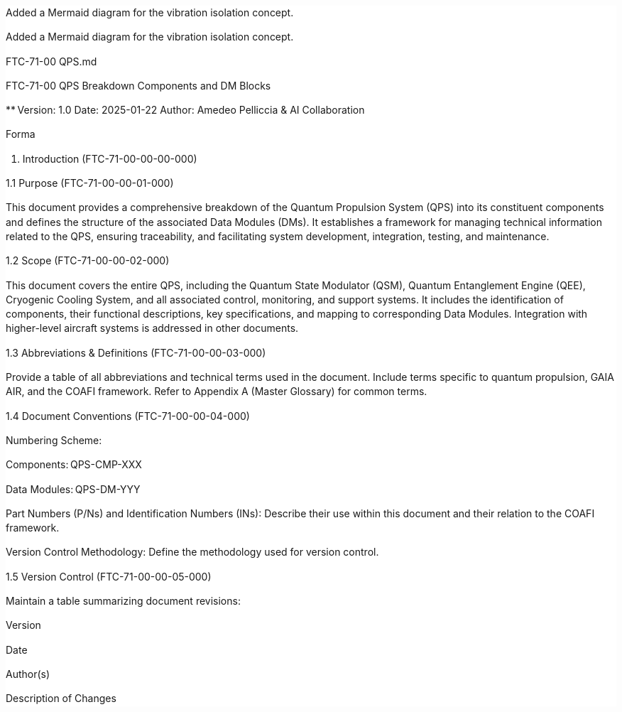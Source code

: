 Added a Mermaid diagram for the vibration isolation concept. 

Added a Mermaid diagram for the vibration isolation concept. 

FTC-71-00 QPS.md 

FTC-71-00 QPS Breakdown Components and DM Blocks 

** Version: 1.0 
Date: 2025-01-22 
Author: Amedeo Pelliccia & AI Collaboration 

Forma 

1. Introduction (FTC-71-00-00-00-000) 

1.1 Purpose (FTC-71-00-00-01-000) 

This document provides a comprehensive breakdown of the Quantum Propulsion System (QPS) into its constituent components and defines the structure of the associated Data Modules (DMs). It establishes a framework for managing technical information related to the QPS, ensuring traceability, and facilitating system development, integration, testing, and maintenance. 

1.2 Scope (FTC-71-00-00-02-000) 

This document covers the entire QPS, including the Quantum State Modulator (QSM), Quantum Entanglement Engine (QEE), Cryogenic Cooling System, and all associated control, monitoring, and support systems. It includes the identification of components, their functional descriptions, key specifications, and mapping to corresponding Data Modules. Integration with higher-level aircraft systems is addressed in other documents. 

1.3 Abbreviations & Definitions (FTC-71-00-00-03-000) 

Provide a table of all abbreviations and technical terms used in the document. Include terms specific to quantum propulsion, GAIA AIR, and the COAFI framework. Refer to Appendix A (Master Glossary) for common terms. 

1.4 Document Conventions (FTC-71-00-00-04-000) 

Numbering Scheme: 

Components: QPS-CMP-XXX 

Data Modules: QPS-DM-YYY 

Part Numbers (P/Ns) and Identification Numbers (INs): Describe their use within this document and their relation to the COAFI framework. 

Version Control Methodology: Define the methodology used for version control. 

1.5 Version Control (FTC-71-00-00-05-000) 

Maintain a table summarizing document revisions: 

Version 

Date 

Author(s) 

Description of Changes 
